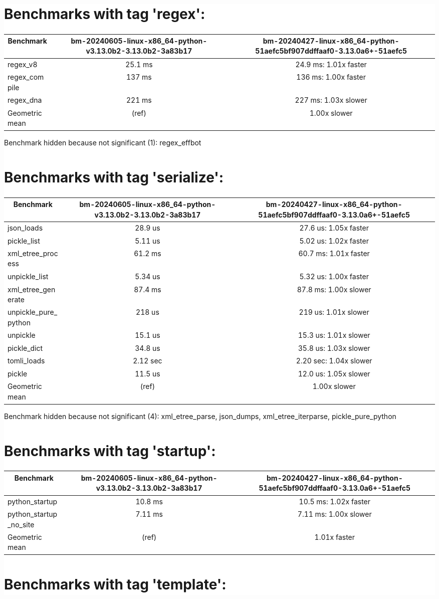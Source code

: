 Benchmarks with tag 'regex':
============================

| Benchmark      | bm-20240605-linux-x86_64-python-v3.13.0b2-3.13.0b2-3a83b17 | bm-20240427-linux-x86_64-python-51aefc5bf907ddffaaf0-3.13.0a6+-51aefc5 |
|----------------|:----------------------------------------------------------:|:----------------------------------------------------------------------:|
| regex_v8       | 25.1 ms                                                    | 24.9 ms: 1.01x faster                                                  |
| regex_compile  | 137 ms                                                     | 136 ms: 1.00x faster                                                   |
| regex_dna      | 221 ms                                                     | 227 ms: 1.03x slower                                                   |
| Geometric mean | (ref)                                                      | 1.00x slower                                                           |

Benchmark hidden because not significant (1): regex_effbot

Benchmarks with tag 'serialize':
================================

| Benchmark            | bm-20240605-linux-x86_64-python-v3.13.0b2-3.13.0b2-3a83b17 | bm-20240427-linux-x86_64-python-51aefc5bf907ddffaaf0-3.13.0a6+-51aefc5 |
|----------------------|:----------------------------------------------------------:|:----------------------------------------------------------------------:|
| json_loads           | 28.9 us                                                    | 27.6 us: 1.05x faster                                                  |
| pickle_list          | 5.11 us                                                    | 5.02 us: 1.02x faster                                                  |
| xml_etree_process    | 61.2 ms                                                    | 60.7 ms: 1.01x faster                                                  |
| unpickle_list        | 5.34 us                                                    | 5.32 us: 1.00x faster                                                  |
| xml_etree_generate   | 87.4 ms                                                    | 87.8 ms: 1.00x slower                                                  |
| unpickle_pure_python | 218 us                                                     | 219 us: 1.01x slower                                                   |
| unpickle             | 15.1 us                                                    | 15.3 us: 1.01x slower                                                  |
| pickle_dict          | 34.8 us                                                    | 35.8 us: 1.03x slower                                                  |
| tomli_loads          | 2.12 sec                                                   | 2.20 sec: 1.04x slower                                                 |
| pickle               | 11.5 us                                                    | 12.0 us: 1.05x slower                                                  |
| Geometric mean       | (ref)                                                      | 1.00x slower                                                           |

Benchmark hidden because not significant (4): xml_etree_parse, json_dumps, xml_etree_iterparse, pickle_pure_python

Benchmarks with tag 'startup':
==============================

| Benchmark              | bm-20240605-linux-x86_64-python-v3.13.0b2-3.13.0b2-3a83b17 | bm-20240427-linux-x86_64-python-51aefc5bf907ddffaaf0-3.13.0a6+-51aefc5 |
|------------------------|:----------------------------------------------------------:|:----------------------------------------------------------------------:|
| python_startup         | 10.8 ms                                                    | 10.5 ms: 1.02x faster                                                  |
| python_startup_no_site | 7.11 ms                                                    | 7.11 ms: 1.00x slower                                                  |
| Geometric mean         | (ref)                                                      | 1.01x faster                                                           |

Benchmarks with tag 'template':
===============================
